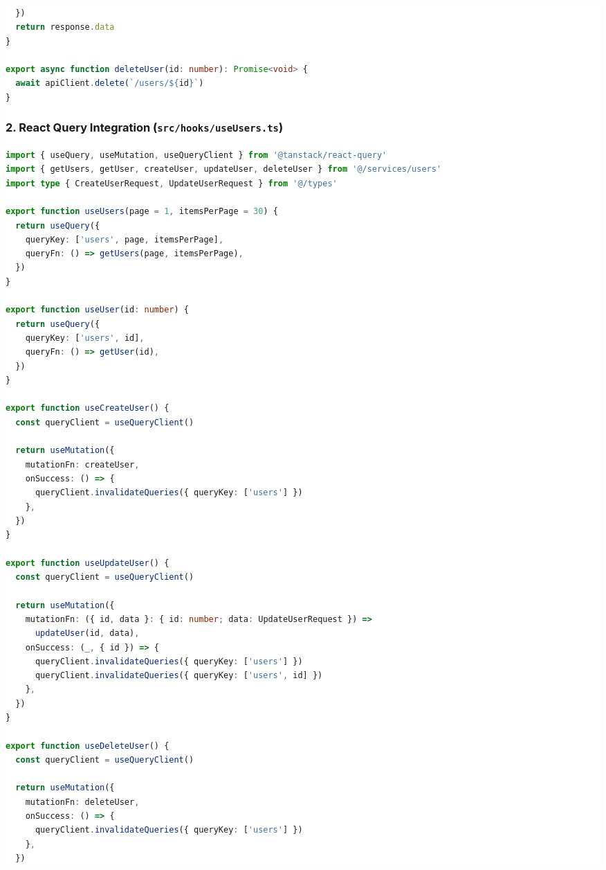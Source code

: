 ```typescript
  })
  return response.data
}

export async function deleteUser(id: number): Promise<void> {
  await apiClient.delete(`/users/${id}`)
}
```

### 2. React Query Integration (`src/hooks/useUsers.ts`)

```typescript
import { useQuery, useMutation, useQueryClient } from '@tanstack/react-query'
import { getUsers, getUser, createUser, updateUser, deleteUser } from '@/services/users'
import type { CreateUserRequest, UpdateUserRequest } from '@/types'

export function useUsers(page = 1, itemsPerPage = 30) {
  return useQuery({
    queryKey: ['users', page, itemsPerPage],
    queryFn: () => getUsers(page, itemsPerPage),
  })
}

export function useUser(id: number) {
  return useQuery({
    queryKey: ['users', id],
    queryFn: () => getUser(id),
  })
}

export function useCreateUser() {
  const queryClient = useQueryClient()
  
  return useMutation({
    mutationFn: createUser,
    onSuccess: () => {
      queryClient.invalidateQueries({ queryKey: ['users'] })
    },
  })
}

export function useUpdateUser() {
  const queryClient = useQueryClient()
  
  return useMutation({
    mutationFn: ({ id, data }: { id: number; data: UpdateUserRequest }) => 
      updateUser(id, data),
    onSuccess: (_, { id }) => {
      queryClient.invalidateQueries({ queryKey: ['users'] })
      queryClient.invalidateQueries({ queryKey: ['users', id] })
    },
  })
}

export function useDeleteUser() {
  const queryClient = useQueryClient()
  
  return useMutation({
    mutationFn: deleteUser,
    onSuccess: () => {
      queryClient.invalidateQueries({ queryKey: ['users'] })
    },
  })
```